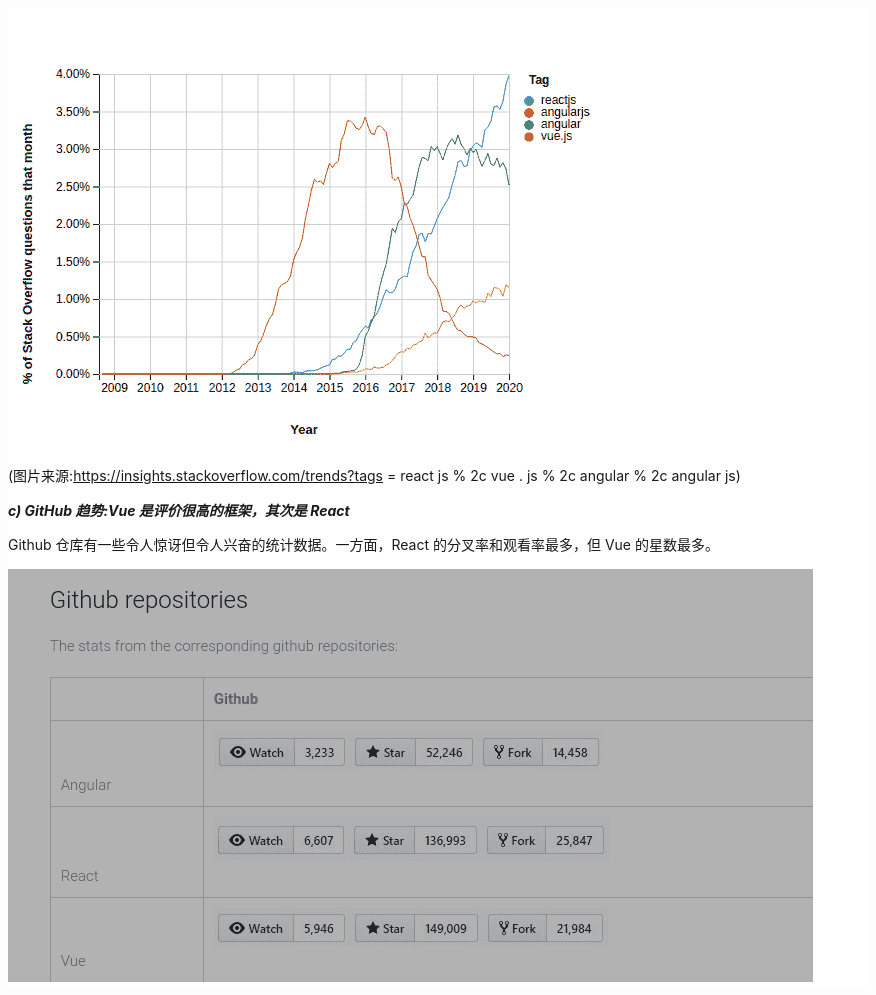 ![](img/cb45d774056951af851a366206d8db8d.png)

(图片来源:https://insights.stackoverflow.com/trends?tags = react js % 2c vue . js % 2c angular % 2c angular js)

***c) GitHub 趋势:Vue 是评价很高的框架，其次是 React***

Github 仓库有一些令人惊讶但令人兴奋的统计数据。一方面，React 的分叉率和观看率最多，但 Vue 的星数最多。

![](img/829361ddec1a188f135d1bf8a0b67701.png)
